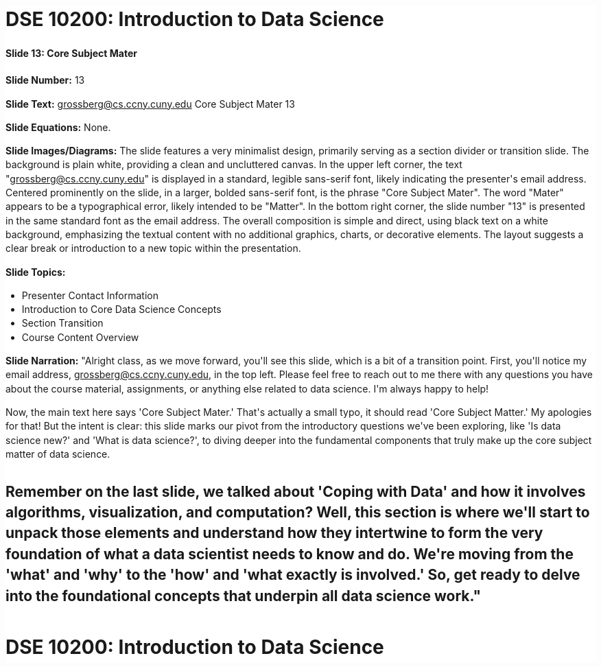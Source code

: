 # DSE 10200: Introduction to Data Science

#### Slide 13: Core Subject Mater

**Slide Number:** 13

**Slide Text:**
grossberg@cs.ccny.cuny.edu
Core Subject Mater
13

**Slide Equations:**
None.

**Slide Images/Diagrams:**
The slide features a very minimalist design, primarily serving as a section divider or transition slide. The background is plain white, providing a clean and uncluttered canvas. In the upper left corner, the text "grossberg@cs.ccny.cuny.edu" is displayed in a standard, legible sans-serif font, likely indicating the presenter's email address. Centered prominently on the slide, in a larger, bolded sans-serif font, is the phrase "Core Subject Mater". The word "Mater" appears to be a typographical error, likely intended to be "Matter". In the bottom right corner, the slide number "13" is presented in the same standard font as the email address. The overall composition is simple and direct, using black text on a white background, emphasizing the textual content with no additional graphics, charts, or decorative elements. The layout suggests a clear break or introduction to a new topic within the presentation.

**Slide Topics:**
*   Presenter Contact Information
*   Introduction to Core Data Science Concepts
*   Section Transition
*   Course Content Overview

**Slide Narration:**
"Alright class, as we move forward, you'll see this slide, which is a bit of a transition point. First, you'll notice my email address, grossberg@cs.ccny.cuny.edu, in the top left. Please feel free to reach out to me there with any questions you have about the course material, assignments, or anything else related to data science. I'm always happy to help!

Now, the main text here says 'Core Subject Mater.' That's actually a small typo, it should read 'Core Subject Matter.' My apologies for that! But the intent is clear: this slide marks our pivot from the introductory questions we've been exploring, like 'Is data science new?' and 'What is data science?', to diving deeper into the fundamental components that truly make up the core subject matter of data science.

Remember on the last slide, we talked about 'Coping with Data' and how it involves algorithms, visualization, and computation? Well, this section is where we'll start to unpack those elements and understand how they intertwine to form the very foundation of what a data scientist needs to know and do. We're moving from the 'what' and 'why' to the 'how' and 'what exactly is involved.' So, get ready to delve into the foundational concepts that underpin all data science work."
---

# DSE 10200: Introduction to Data Science
